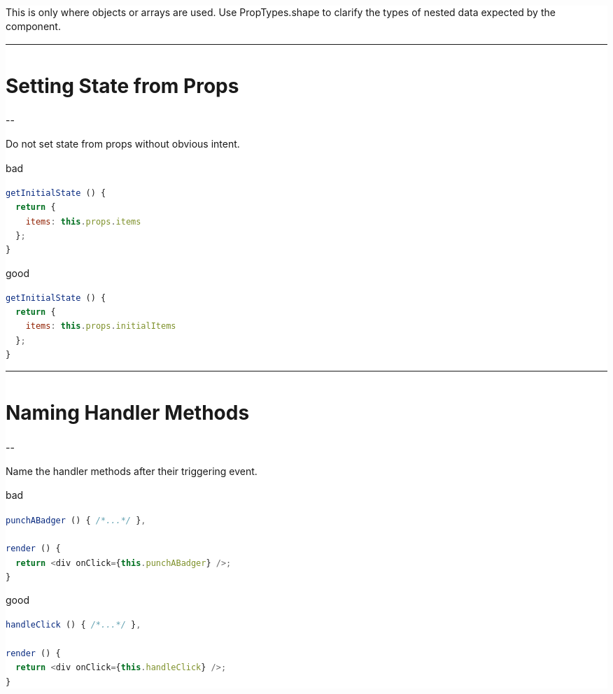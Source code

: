 This is only where objects or arrays are used. Use PropTypes.shape to clarify
the types of nested data expected by the component.

---

# Setting State from Props

--

Do not set state from props without obvious intent.

bad 
```javascript
getInitialState () {
  return {
    items: this.props.items
  };
}
```

good 
```javascript
getInitialState () {
  return {
    items: this.props.initialItems
  };
}
```

---

# Naming Handler Methods

--

Name the handler methods after their triggering event.

bad 
```javascript
punchABadger () { /*...*/ },

render () {
  return <div onClick={this.punchABadger} />;
}
```

good 
```javascript
handleClick () { /*...*/ },

render () {
  return <div onClick={this.handleClick} />;
}
```
